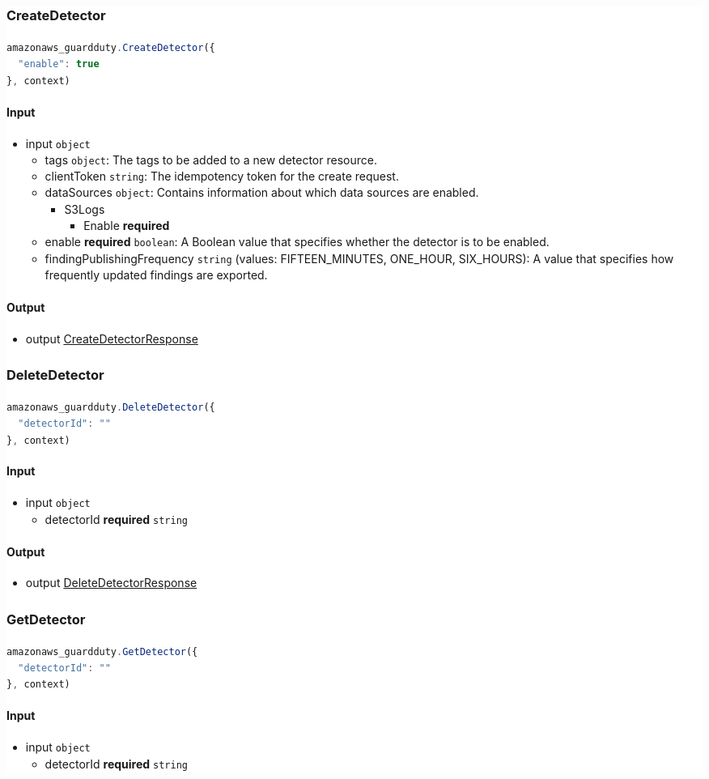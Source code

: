 ### CreateDetector



```js
amazonaws_guardduty.CreateDetector({
  "enable": true
}, context)
```

#### Input
* input `object`
  * tags `object`: The tags to be added to a new detector resource.
  * clientToken `string`: The idempotency token for the create request.
  * dataSources `object`: Contains information about which data sources are enabled.
    * S3Logs
      * Enable **required**
  * enable **required** `boolean`: A Boolean value that specifies whether the detector is to be enabled.
  * findingPublishingFrequency `string` (values: FIFTEEN_MINUTES, ONE_HOUR, SIX_HOURS): A value that specifies how frequently updated findings are exported.

#### Output
* output [CreateDetectorResponse](#createdetectorresponse)

### DeleteDetector



```js
amazonaws_guardduty.DeleteDetector({
  "detectorId": ""
}, context)
```

#### Input
* input `object`
  * detectorId **required** `string`

#### Output
* output [DeleteDetectorResponse](#deletedetectorresponse)

### GetDetector



```js
amazonaws_guardduty.GetDetector({
  "detectorId": ""
}, context)
```

#### Input
* input `object`
  * detectorId **required** `string`
